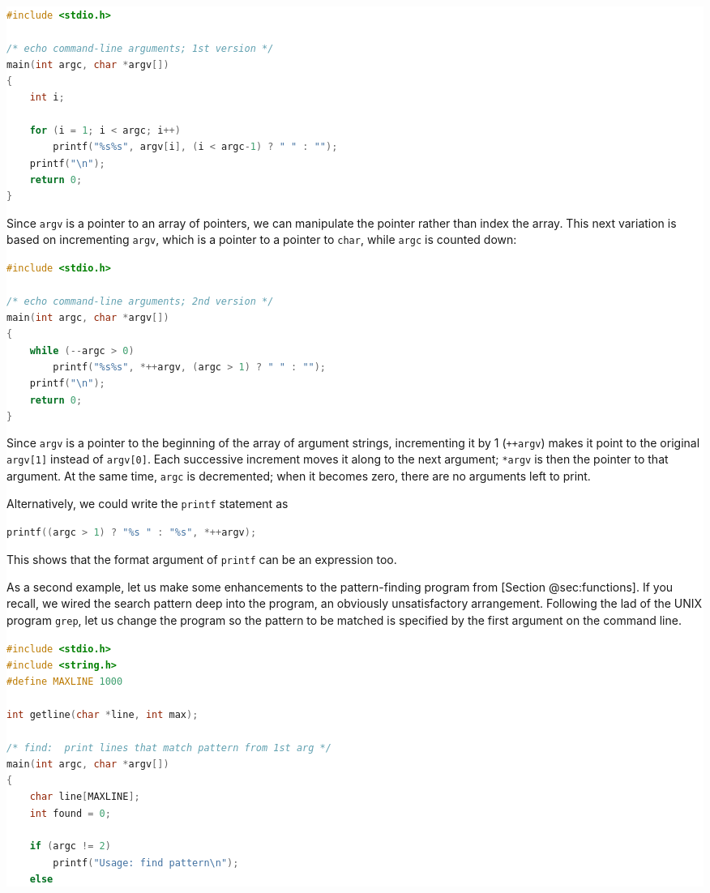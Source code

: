 ```c
#include <stdio.h>

/* echo command-line arguments; 1st version */
main(int argc, char *argv[])
{
    int i;

    for (i = 1; i < argc; i++)
        printf("%s%s", argv[i], (i < argc-1) ? " " : "");
    printf("\n");
    return 0;
}
```
Since `argv` is a pointer to an array of pointers, we can manipulate the
pointer rather than index the array. This next variation is based on
incrementing `argv`, which is a pointer to a pointer to `char`, while `argc` is
counted down:

```c
#include <stdio.h>

/* echo command-line arguments; 2nd version */
main(int argc, char *argv[])
{
    while (--argc > 0)
        printf("%s%s", *++argv, (argc > 1) ? " " : "");
    printf("\n");
    return 0;
}
```
Since `argv` is a pointer to the beginning of the array of argument strings,
incrementing it by 1 (`++argv`) makes it point to the original `argv[1]`
instead of `argv[0]`. Each successive increment moves it along to the next
argument; `*argv` is then the pointer to that argument. At the same time,
`argc` is decremented; when it becomes zero, there are no arguments left to
print.

Alternatively, we could write the `printf` statement as

```c
printf((argc > 1) ? "%s " : "%s", *++argv);
```
This shows that the format argument of `printf` can be an expression too.

As a second example, let us make some enhancements to the pattern-finding
program from [Section @sec:functions]. If you recall, we wired the search
pattern deep into the program, an obviously unsatisfactory arrangement.
Following the lad of the UNIX program `grep`, let us change the program so the
pattern to be matched is specified by the first argument on the command line.

```c
#include <stdio.h>
#include <string.h>
#define MAXLINE 1000

int getline(char *line, int max);

/* find:  print lines that match pattern from 1st arg */
main(int argc, char *argv[])
{
    char line[MAXLINE];
    int found = 0;

    if (argc != 2)
        printf("Usage: find pattern\n");
    else
```